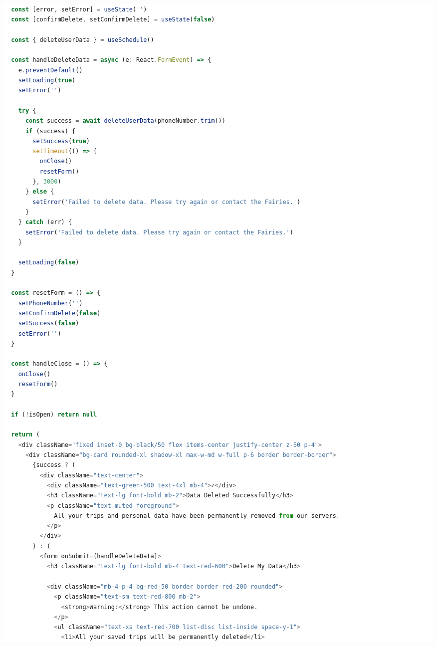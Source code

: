 ```typescript
  const [error, setError] = useState('')
  const [confirmDelete, setConfirmDelete] = useState(false)
  
  const { deleteUserData } = useSchedule()

  const handleDeleteData = async (e: React.FormEvent) => {
    e.preventDefault()
    setLoading(true)
    setError('')
    
    try {
      const success = await deleteUserData(phoneNumber.trim())
      if (success) {
        setSuccess(true)
        setTimeout(() => {
          onClose()
          resetForm()
        }, 3000)
      } else {
        setError('Failed to delete data. Please try again or contact the Fairies.')
      }
    } catch (err) {
      setError('Failed to delete data. Please try again or contact the Fairies.')
    }
    
    setLoading(false)
  }

  const resetForm = () => {
    setPhoneNumber('')
    setConfirmDelete(false)
    setSuccess(false)
    setError('')
  }

  const handleClose = () => {
    onClose()
    resetForm()
  }

  if (!isOpen) return null

  return (
    <div className="fixed inset-0 bg-black/50 flex items-center justify-center z-50 p-4">
      <div className="bg-card rounded-xl shadow-xl max-w-md w-full p-6 border border-border">
        {success ? (
          <div className="text-center">
            <div className="text-green-500 text-4xl mb-4">✓</div>
            <h3 className="text-lg font-bold mb-2">Data Deleted Successfully</h3>
            <p className="text-muted-foreground">
              All your trips and personal data have been permanently removed from our servers.
            </p>
          </div>
        ) : (
          <form onSubmit={handleDeleteData}>
            <h3 className="text-lg font-bold mb-4 text-red-600">Delete My Data</h3>
            
            <div className="mb-4 p-4 bg-red-50 border border-red-200 rounded">
              <p className="text-sm text-red-800 mb-2">
                <strong>Warning:</strong> This action cannot be undone.
              </p>
              <ul className="text-xs text-red-700 list-disc list-inside space-y-1">
                <li>All your saved trips will be permanently deleted</li>
```